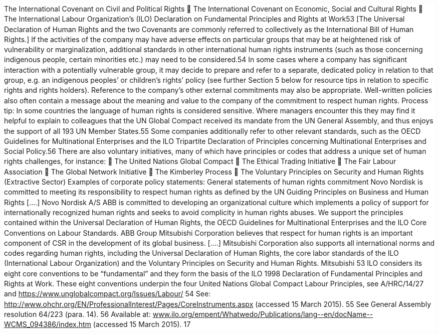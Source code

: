 The International Covenant on Civil and Political Rights  The International Covenant on Economic, Social and Cultural Rights   The International Labour Organization’s (ILO) Declaration on Fundamental Principles and Rights at Work53 [The Universal Declaration of Human Rights and the two Covenants are commonly referred to collectively as the International Bill of Human Rights.] If the activities of the company may have adverse effects on particular groups that may be at heightened risk of vulnerability or marginalization, additional standards in other international human rights instruments (such as those concerning indigenous people, certain minorities etc.) may need to be considered.54 In some cases where a company has significant interaction with a potentially vulnerable group, it may decide to prepare and refer to a separate, dedicated policy in relation to that group, e.g. an indigenous peoples’ or children’s rights’ policy (see further Section 5 below for resource tips in relation to specific rights and rights holders).  Reference to the company’s other external commitments may also be appropriate. Well-written policies also often contain a message about the meaning and value to the company of the commitment to respect human rights.  Process tip: In some countries the language of human rights is considered sensitive. Where managers encounter this they may find it helpful to explain to colleagues that the UN Global Compact received its mandate from the UN General Assembly, and thus enjoys the support of all 193 UN Member States.55  Some companies additionally refer to other relevant standards, such as the OECD Guidelines for Multinational Enterprises and the ILO Tripartite Declaration of Principles concerning Multinational Enterprises and Social Policy.56 There are also voluntary initiatives, many of which have principles or codes that address a unique set of human rights challenges, for instance:   The United Nations Global Compact  The Ethical Trading Initiative  The Fair Labour Association  The Global Network Initiative  The Kimberley Process  The Voluntary Principles on Security and Human Rights (Extractive Sector) Examples of corporate policy statements: General statements of human rights commitment Novo Nordisk is committed to meeting its responsibility to respect human rights as defined by the UN Guiding Principles on Business and Human Rights [….] Novo Nordisk A/S ABB is committed to developing an organizational culture which implements a policy of support for internationally recognized human rights and seeks to avoid complicity in human rights abuses. We support the principles contained within the Universal Declaration of Human Rights, the OECD Guidelines for Multinational Enterprises and the ILO Core Conventions on Labour Standards. ABB Group Mitsubishi Corporation believes that respect for human rights is an important component of CSR in the development of its global business. [….] Mitsubishi Corporation also supports all international norms and codes regarding human rights, including the Universal Declaration of Human Rights, the core labor standards of the ILO (International Labour Organization) and the Voluntary Principles on Security and Human Rights. Mitsubishi 53 ILO considers its eight core conventions to be “fundamental” and they form the basis of the ILO 1998 Declaration of Fundamental Principles and Rights at Work. These eight conventions underpin the four United Nations Global Compact Labour Principles, see A/HRC/14/27 and https://www.unglobalcompact.org/Issues/Labour/  54 See: http://www.ohchr.org/EN/ProfessionalInterest/Pages/CoreInstruments.aspx  (accessed 15 March 2015). 55 See General Assembly resolution 64/223 (para. 14). 56 Available at: www.ilo.org/empent/Whatwedo/Publications/lang--en/docName--WCMS_094386/index.htm (accessed 15 March 2015). 17
